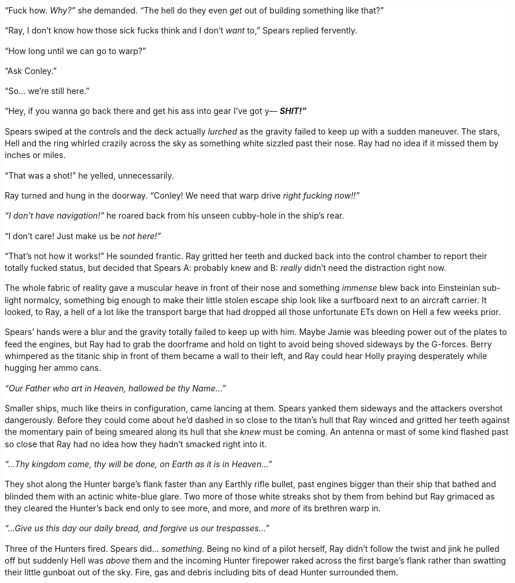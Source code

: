 “Fuck how. *Why?”* she demanded. “The hell do they even *get* out of building something like that?”

“Ray, I don’t know how those sick fucks think and I don’t *want* to,” Spears replied fervently.

“How long until we can go to warp?”

“Ask Conley.”

“So… we’re still here.”

“Hey, if you wanna go back there and get his ass into gear I’ve got y— ***SHIT!”***

Spears swiped at the controls and the deck actually *lurched* as the gravity failed to keep up with a sudden maneuver. The stars, Hell and the ring whirled crazily across the sky as something white sizzled past their nose. Ray had no idea if it missed them by inches or miles.

“That was a shot!” he yelled, unnecessarily.

Ray turned and hung in the doorway. “Conley! We need that warp drive *right fucking now!!”*

*“I don’t have navigation!”* he roared back from his unseen cubby-hole in the ship’s rear.

“I don’t care! Just make us be *not here!”*

“That’s not how it works!” He sounded frantic. Ray gritted her teeth and ducked back into the control chamber to report their totally fucked status, but decided that Spears A: probably knew and B: *really* didn’t need the distraction right now.

The whole fabric of reality gave a muscular heave in front of their nose and something *immense* blew back into Einsteinian sub-light normalcy, something big enough to make their little stolen escape ship look like a surfboard next to an aircraft carrier. It looked, to Ray, a hell of a lot like the transport barge that had dropped all those unfortunate ETs down on Hell a few weeks prior.

Spears’ hands were a blur and the gravity totally failed to keep up with him. Maybe Jamie was bleeding power out of the plates to feed the engines, but Ray had to grab the doorframe and hold on tight to avoid being shoved sideways by the G-forces. Berry whimpered as the titanic ship in front of them became a wall to their left, and Ray could hear Holly praying desperately while hugging her ammo cans.

*“Our Father who art in Heaven, hallowed be thy Name…”*

Smaller ships, much like theirs in configuration, came lancing at them. Spears yanked them sideways and the attackers overshot dangerously. Before they could come about he’d dashed in so close to the titan’s hull that Ray winced and gritted her teeth against the momentary pain of being smeared along its hull that she *knew* must be coming. An antenna or mast of some kind flashed past so close that Ray had no idea how they hadn’t smacked right into it.

*“...Thy kingdom come, thy will be done, on Earth as it is in Heaven…”*

They shot along the Hunter barge’s flank faster than any Earthly rifle bullet, past engines bigger than their ship that bathed and blinded them with an actinic white-blue glare. Two more of those white streaks shot by them from behind but Ray grimaced as they cleared the Hunter’s back end only to see more, and more, and *more* of its brethren warp in.

*“...Give us this day our daily bread, and forgive us our trespasses…”*

Three of the Hunters fired. Spears did… *something.* Being no kind of a pilot herself, Ray didn’t follow the twist and jink he pulled off but suddenly Hell was *above* them and the incoming Hunter firepower raked across the first barge’s flank rather than swatting their little gunboat out of the sky. Fire, gas and debris including bits of dead Hunter surrounded them.
